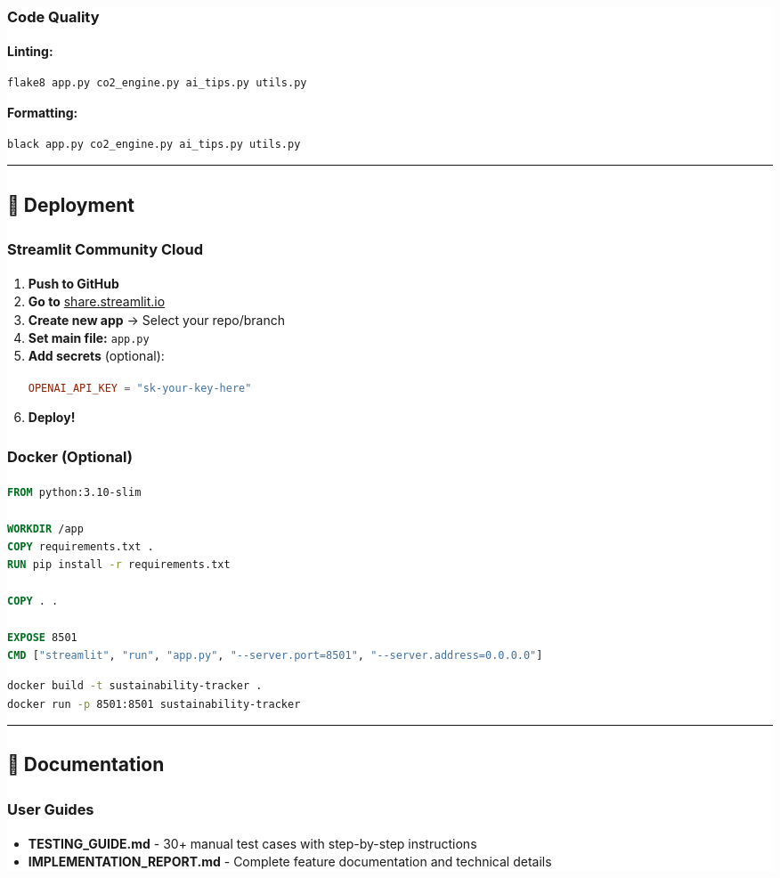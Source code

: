 ### Code Quality

**Linting:**
```bash
flake8 app.py co2_engine.py ai_tips.py utils.py
```

**Formatting:**
```bash
black app.py co2_engine.py ai_tips.py utils.py
```

---

## 🚀 Deployment

### Streamlit Community Cloud

1. **Push to GitHub**
2. **Go to** [share.streamlit.io](https://share.streamlit.io)
3. **Create new app** → Select your repo/branch
4. **Set main file:** `app.py`
5. **Add secrets** (optional):
   ```toml
   OPENAI_API_KEY = "sk-your-key-here"
   ```
6. **Deploy!**

### Docker (Optional)

```dockerfile
FROM python:3.10-slim

WORKDIR /app
COPY requirements.txt .
RUN pip install -r requirements.txt

COPY . .

EXPOSE 8501
CMD ["streamlit", "run", "app.py", "--server.port=8501", "--server.address=0.0.0.0"]
```

```bash
docker build -t sustainability-tracker .
docker run -p 8501:8501 sustainability-tracker
```

---

## 📖 Documentation

### User Guides
- **TESTING_GUIDE.md** - 30+ manual test cases with step-by-step instructions
- **IMPLEMENTATION_REPORT.md** - Complete feature documentation and technical details
